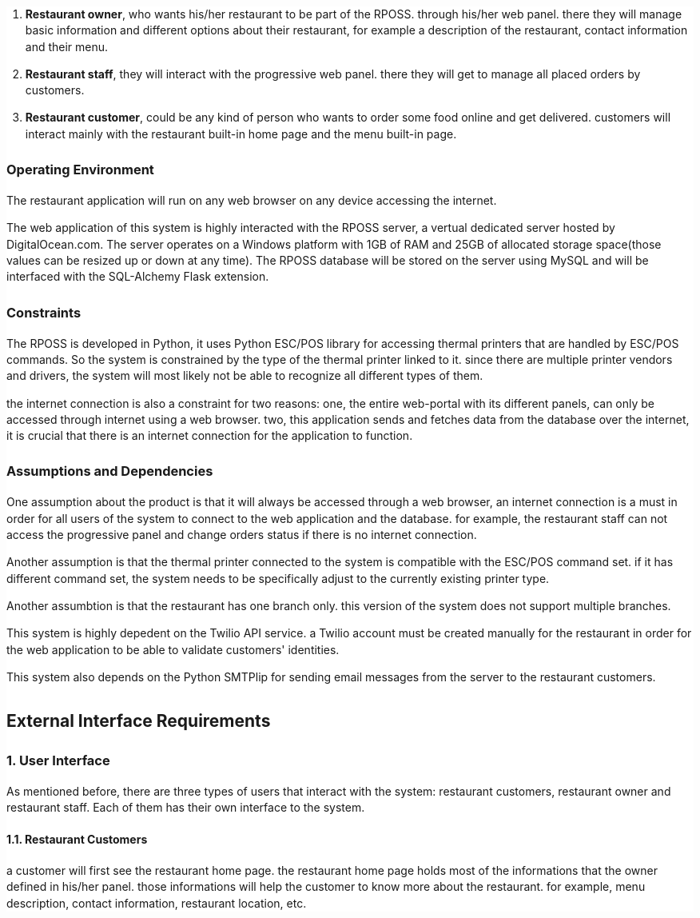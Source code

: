 
1. **Restaurant owner**, who wants his/her restaurant to be part of the RPOSS. through his/her web panel. there they will manage basic information and different options about their restaurant, for example a description of the restaurant, contact information and their menu.

2. **Restaurant staff**, they will interact with the progressive web panel. there they will get to manage all  placed orders by customers.

3. **Restaurant customer**, could be any kind of person who wants to order some food online and get delivered. customers will interact mainly with the restaurant built-in home page and the menu built-in page.

### Operating Environment
The restaurant application will run on any web browser on any device accessing the internet.

The web application of this system is highly interacted with the RPOSS server, a vertual dedicated server hosted by DigitalOcean.com. The server operates on a Windows <version> platform with 1GB of RAM and 25GB of allocated storage space(those values can be resized up or down at any time). The RPOSS database will be stored on the server using MySQL and will be interfaced with the SQL-Alchemy Flask extension.
### Constraints
The RPOSS is developed in Python, it uses Python ESC/POS library for accessing thermal printers that are handled by ESC/POS commands. So the system is constrained by the type of the thermal printer linked to it. since there are multiple printer vendors and drivers, the system will most likely not be able to recognize all different types of them.

the internet connection is also a constraint for two reasons: one, the entire web-portal with its different panels, can only be accessed through internet using a web browser. two, this application sends and fetches data from the database over the internet, it is crucial that there is an internet connection for the application to function.
### Assumptions and Dependencies
One assumption about the product is that it will always be accessed through a web browser, an internet connection is a must in order for all users of the system to connect to the web application and the database. for example, the restaurant staff can not access the progressive panel and change orders status if there is no internet connection.

Another assumption is that the thermal printer connected to the system is compatible with the ESC/POS command set. if it has different command set, the system needs to be specifically adjust to the currently existing printer type.

Another assumbtion is that the restaurant has one branch only. this version of the system does not support multiple branches.

This system is highly depedent on the Twilio API service. a Twilio account must be created manually for the restaurant in order for the web application to be able to validate customers' identities.

This system also depends on the Python SMTPlip for sending email messages from the server to the restaurant customers.
## External Interface Requirements
### 1. User Interface
As mentioned before, there are three types of users that interact with the system: restaurant customers, restaurant owner and restaurant staff. Each of them has their own interface to the system.
#### 1.1. Restaurant Customers
a customer will first see the restaurant home page. the restaurant home page holds most of the informations that the owner defined in his/her panel. those informations will help the customer to know more about the restaurant. for example, menu description, contact information, restaurant location, etc.
